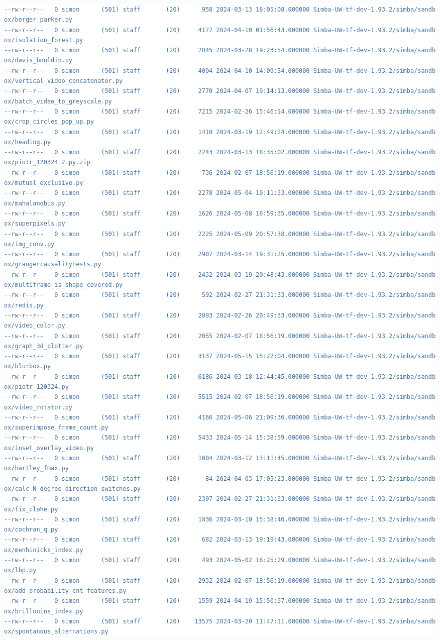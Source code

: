```diff
--rw-r--r--   0 simon      (501) staff       (20)      958 2024-03-13 18:05:08.000000 Simba-UW-tf-dev-1.93.2/simba/sandbox/berger_parker.py
--rw-r--r--   0 simon      (501) staff       (20)     4177 2024-04-10 01:56:43.000000 Simba-UW-tf-dev-1.93.2/simba/sandbox/isolation_forest.py
--rw-r--r--   0 simon      (501) staff       (20)     2845 2024-03-28 19:23:54.000000 Simba-UW-tf-dev-1.93.2/simba/sandbox/davis_bouldin.py
--rw-r--r--   0 simon      (501) staff       (20)     4094 2024-04-10 14:09:54.000000 Simba-UW-tf-dev-1.93.2/simba/sandbox/vertical_video_concatenator.py
--rw-r--r--   0 simon      (501) staff       (20)     2770 2024-04-07 19:14:13.000000 Simba-UW-tf-dev-1.93.2/simba/sandbox/batch_video_to_greyscale.py
--rw-r--r--   0 simon      (501) staff       (20)     7215 2024-02-26 15:46:14.000000 Simba-UW-tf-dev-1.93.2/simba/sandbox/crop_circles_pop_up.py
--rw-r--r--   0 simon      (501) staff       (20)     1410 2024-03-19 12:49:24.000000 Simba-UW-tf-dev-1.93.2/simba/sandbox/heading.py
--rw-r--r--   0 simon      (501) staff       (20)     2243 2024-03-13 18:35:02.000000 Simba-UW-tf-dev-1.93.2/simba/sandbox/piotr_120324 2.py.zip
--rw-r--r--   0 simon      (501) staff       (20)      736 2024-02-07 18:56:19.000000 Simba-UW-tf-dev-1.93.2/simba/sandbox/mutual_exclusive.py
--rw-r--r--   0 simon      (501) staff       (20)     2278 2024-05-04 19:11:33.000000 Simba-UW-tf-dev-1.93.2/simba/sandbox/mahalanobis.py
--rw-r--r--   0 simon      (501) staff       (20)     1626 2024-05-08 16:59:35.000000 Simba-UW-tf-dev-1.93.2/simba/sandbox/superpixels.py
--rw-r--r--   0 simon      (501) staff       (20)     2225 2024-05-09 20:57:38.000000 Simba-UW-tf-dev-1.93.2/simba/sandbox/img_conv.py
--rw-r--r--   0 simon      (501) staff       (20)     2907 2024-03-14 19:31:25.000000 Simba-UW-tf-dev-1.93.2/simba/sandbox/grangercausalitytests.py
--rw-r--r--   0 simon      (501) staff       (20)     2432 2024-03-19 20:48:43.000000 Simba-UW-tf-dev-1.93.2/simba/sandbox/multiframe_is_shape_covered.py
--rw-r--r--   0 simon      (501) staff       (20)      592 2024-02-27 21:31:33.000000 Simba-UW-tf-dev-1.93.2/simba/sandbox/redis.py
--rw-r--r--   0 simon      (501) staff       (20)     2893 2024-02-26 20:49:33.000000 Simba-UW-tf-dev-1.93.2/simba/sandbox/video_color.py
--rw-r--r--   0 simon      (501) staff       (20)     2055 2024-02-07 18:56:19.000000 Simba-UW-tf-dev-1.93.2/simba/sandbox/graph_3d_plotter.py
--rw-r--r--   0 simon      (501) staff       (20)     3137 2024-05-15 15:22:04.000000 Simba-UW-tf-dev-1.93.2/simba/sandbox/blurbox.py
--rw-r--r--   0 simon      (501) staff       (20)     6186 2024-03-18 12:44:45.000000 Simba-UW-tf-dev-1.93.2/simba/sandbox/piotr_120324.py
--rw-r--r--   0 simon      (501) staff       (20)     5515 2024-02-07 18:56:19.000000 Simba-UW-tf-dev-1.93.2/simba/sandbox/video_rotator.py
--rw-r--r--   0 simon      (501) staff       (20)     4166 2024-05-06 21:09:36.000000 Simba-UW-tf-dev-1.93.2/simba/sandbox/superimpose_frame_count.py
--rw-r--r--   0 simon      (501) staff       (20)     5433 2024-05-14 15:38:59.000000 Simba-UW-tf-dev-1.93.2/simba/sandbox/inset_overlay_video.py
--rw-r--r--   0 simon      (501) staff       (20)     1004 2024-03-12 13:11:45.000000 Simba-UW-tf-dev-1.93.2/simba/sandbox/hartley_fmax.py
--rw-r--r--   0 simon      (501) staff       (20)       84 2024-04-03 17:05:23.000000 Simba-UW-tf-dev-1.93.2/simba/sandbox/calc_N_degree_direction_switches.py
--rw-r--r--   0 simon      (501) staff       (20)     2307 2024-02-27 21:31:33.000000 Simba-UW-tf-dev-1.93.2/simba/sandbox/fix_clahe.py
--rw-r--r--   0 simon      (501) staff       (20)     1836 2024-03-10 15:38:46.000000 Simba-UW-tf-dev-1.93.2/simba/sandbox/cochran_q.py
--rw-r--r--   0 simon      (501) staff       (20)      682 2024-03-13 19:19:43.000000 Simba-UW-tf-dev-1.93.2/simba/sandbox/menhinicks_index.py
--rw-r--r--   0 simon      (501) staff       (20)      493 2024-05-02 16:25:29.000000 Simba-UW-tf-dev-1.93.2/simba/sandbox/lbp.py
--rw-r--r--   0 simon      (501) staff       (20)     2932 2024-02-07 18:56:19.000000 Simba-UW-tf-dev-1.93.2/simba/sandbox/add_probability_cnt_features.py
--rw-r--r--   0 simon      (501) staff       (20)     1559 2024-04-19 15:50:37.000000 Simba-UW-tf-dev-1.93.2/simba/sandbox/brillouins_index.py
--rw-r--r--   0 simon      (501) staff       (20)    13575 2024-03-20 11:47:11.000000 Simba-UW-tf-dev-1.93.2/simba/sandbox/spontanous_alternations.py
```
